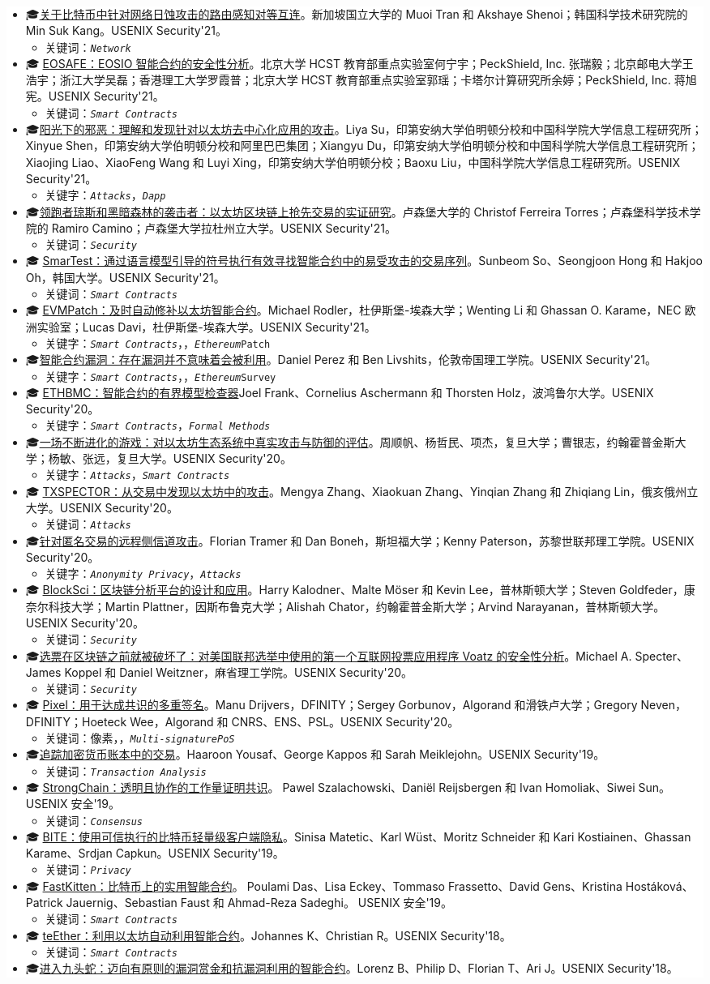 * 🎓[关于比特币中针对网络日蚀攻击的路由感知对等互连](https://www.usenix.org/system/files/sec21fall-tran.pdf)。新加坡国立大学的 Muoi Tran 和 Akshaye Shenoi；韩国科学技术研究院的 Min Suk Kang。USENIX Security'21。  
  * 关键词：*`Network`*  
* 🎓 [EOSAFE：EOSIO 智能合约的安全性分析](https://www.usenix.org/system/files/sec21fall-he-ningyu.pdf)。北京大学 HCST 教育部重点实验室何宁宇；PeckShield, Inc. 张瑞毅；北京邮电大学王浩宇；浙江大学吴磊；香港理工大学罗霞普；北京大学 HCST 教育部重点实验室郭瑶；卡塔尔计算研究所余婷；PeckShield, Inc. 蒋旭宪。USENIX Security'21。  
  * 关键词：*`Smart Contracts`*  
* 🎓[阳光下的邪恶：理解和发现针对以太坊去中心化应用的攻击](https://www.usenix.org/system/files/sec21summer_su.pdf)。Liya Su，印第安纳大学伯明顿分校和中国科学院大学信息工程研究所；Xinyue Shen，印第安纳大学伯明顿分校和阿里巴巴集团；Xiangyu Du，印第安纳大学伯明顿分校和中国科学院大学信息工程研究所；Xiaojing Liao、XiaoFeng Wang 和 Luyi Xing，印第安纳大学伯明顿分校；Baoxu Liu，中国科学院大学信息工程研究所。USENIX Security'21。  
  * 关键字：*`Attacks`*，*`Dapp`*  
* 🎓[领跑者琼斯和黑暗森林的袭击者：以太坊区块链上抢先交易的实证研究](https://arxiv.org/pdf/2102.03347.pdf)。卢森堡大学的 Christof Ferreira Torres；卢森堡科学技术学院的 Ramiro Camino；卢森堡大学拉杜州立大学。USENIX Security'21。  
  * 关键词：*`Security`*  
* 🎓 [SmarTest：通过语言模型引导的符号执行有效寻找智能合约中的易受攻击的交易序列](https://www.usenix.org/system/files/sec21fall-so.pdf)。Sunbeom So、Seongjoon Hong 和 Hakjoo Oh，韩国大学。USENIX Security'21。  
  * 关键词：*`Smart Contracts`*  
* 🎓 [EVMPatch：及时自动修补以太坊智能合约](https://www.usenix.org/system/files/sec21summer_rodler.pdf)。Michael Rodler，杜伊斯堡-埃森大学；Wenting Li 和 Ghassan O. Karame，NEC 欧洲实验室；Lucas Davi，杜伊斯堡-埃森大学。USENIX Security'21。  
  * 关键字：*`Smart Contracts`*，，*`Ethereum`*`Patch`  
* 🎓[智能合约漏洞：存在漏洞并不意味着会被利用](https://www.usenix.org/system/files/sec21summer_perez.pdf)。Daniel Perez 和 Ben Livshits，伦敦帝国理工学院。USENIX Security'21。  
  * 关键字：*`Smart Contracts`*，，*`Ethereum`*`Survey`  
* 🎓 [ETHBMC：智能合约的有界模型检查器](https://www.usenix.org/system/files/sec20-frank.pdf)Joel Frank、Cornelius Aschermann 和 Thorsten Holz，波鸿鲁尔大学。USENIX Security'20。  
  * 关键字：*`Smart Contracts`*，*`Formal Methods`*  
* 🎓[一场不断进化的游戏：对以太坊生态系统中真实攻击与防御的评估](https://www.usenix.org/system/files/sec20-zhou-shunfan.pdf)。周顺帆、杨哲民、项杰，复旦大学；曹银志，约翰霍普金斯大学；杨敏、张远，复旦大学。USENIX Security'20。  
  * 关键字：*`Attacks`*，*`Smart Contracts`*  
* 🎓 [TXSPECTOR：从交易中发现以太坊中的攻击](https://www.usenix.org/system/files/sec20-zhang-mengya.pdf)。Mengya Zhang、Xiaokuan Zhang、Yinqian Zhang 和 Zhiqiang Lin，俄亥俄州立大学。USENIX Security'20。  
  * 关键词：*`Attacks`*  
* 🎓[针对匿名交易的远程侧信道攻击](https://www.usenix.org/system/files/sec20-tramer.pdf)。Florian Tramer 和 Dan Boneh，斯坦福大学；Kenny Paterson，苏黎世联邦理工学院。USENIX Security'20。  
  * 关键字：*`Anonymity Privacy`*，*`Attacks`*  
* 🎓 [BlockSci：区块链分析平台的设计和应用](https://www.usenix.org/system/files/sec20-kalodner.pdf)。Harry Kalodner、Malte Möser 和 Kevin Lee，普林斯顿大学；Steven Goldfeder，康奈尔科技大学；Martin Plattner，因斯布鲁克大学；Alishah Chator，约翰霍普金斯大学；Arvind Narayanan，普林斯顿大学。USENIX Security'20。  
  * 关键词：*`Security`*  
* 🎓[选票在区块链之前就被破坏了：对美国联邦选举中使用的第一个互联网投票应用程序 Voatz 的安全性分析](https://www.usenix.org/system/files/sec20-specter.pdf)。Michael A. Specter、James Koppel 和 Daniel Weitzner，麻省理工学院。USENIX Security'20。  
  * 关键词：*`Security`*  
* 🎓 [Pixel：用于达成共识的多重签名](https://smeiklej.com/files/usenix19.pdf)。Manu Drijvers，DFINITY；Sergey Gorbunov，Algorand 和滑铁卢大学；Gregory Neven，DFINITY；Hoeteck Wee，Algorand 和 CNRS、ENS、PSL。USENIX Security'20。  
  * 关键词：像素，，*`Multi-signaturePoS`*  
* 🎓[追踪加密货币账本中的交易](https://smeiklej.com/files/usenix19.pdf)。Haaroon Yousaf、George Kappos 和 Sarah Meiklejohn。USENIX Security'19。  
  * 关键词：*`Transaction Analysis`*  
* 🎓 [StrongChain：透明且协作的工作量证明共识](https://arxiv.org/pdf/1905.09655.pdf)。 Pawel Szalachowski、Daniël Reijsbergen 和 Ivan Homoliak、Siwei Sun。 USENIX 安全'19。  
  * 关键词：*`Consensus`*  
* 🎓 [BITE：使用可信执行的比特币轻量级客户端隐私](https://www.usenix.org/system/files/sec19fall_matetic_prepub.pdf)。Sinisa Matetic、Karl Wüst、Moritz Schneider 和 Kari Kostiainen、Ghassan Karame、Srdjan Capkun。USENIX Security'19。  
  * 关键词：*`Privacy`*  
* 🎓 [FastKitten：比特币上的实用智能合约](https://www.usenix.org/system/files/sec19fall_das_prepub.pdf)。 Poulami Das、Lisa Eckey、Tommaso Frassetto、David Gens、Kristina Hostáková、Patrick Jauernig、Sebastian Faust 和 Ahmad-Reza Sadeghi。 USENIX 安全'19。  
  * 关键词：*`Smart Contracts`*  
* 🎓 [teEther：利用以太坊自动利用智能合约](https://www.usenix.org/system/files/conference/usenixsecurity18/sec18-krupp.pdf)。Johannes K、Christian R。USENIX Security'18。  
  * 关键词：*`Smart Contracts`*  
* 🎓[进入九头蛇：迈向有原则的漏洞赏金和抗漏洞利用的智能合约](https://www.usenix.org/system/files/conference/usenixsecurity18/sec18-breidenbach.pdf)。Lorenz B、Philip D、Florian T、Ari J。USENIX Security'18。  